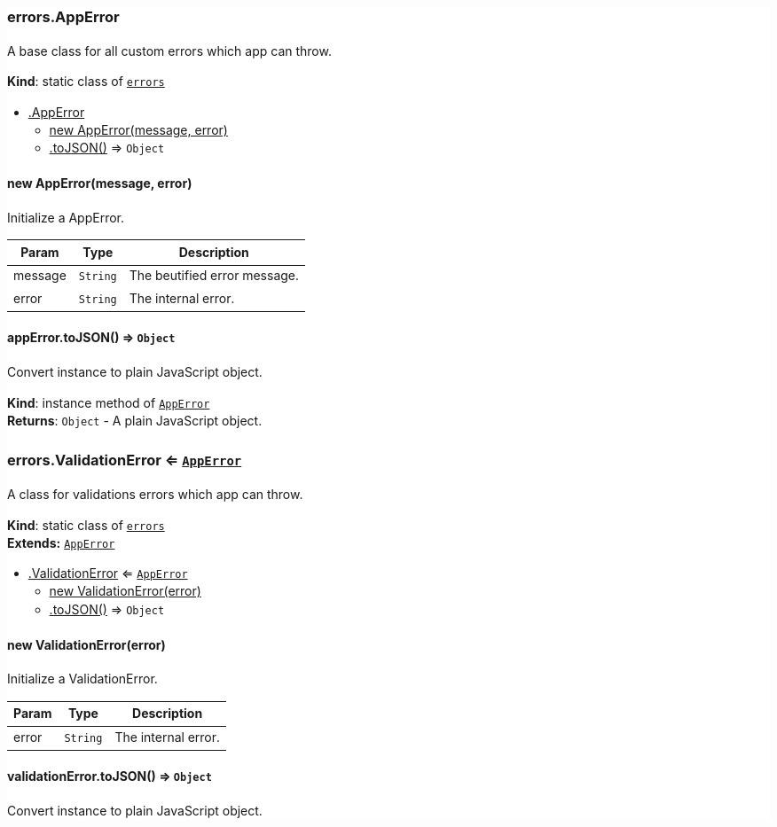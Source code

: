 <a name="errors.AppError"></a>

### errors.AppError
A base class for all custom errors which app can throw.

**Kind**: static class of <code>[errors](#errors)</code>  

* [.AppError](#errors.AppError)
    * [new AppError(message, error)](#new_errors.AppError_new)
    * [.toJSON()](#errors.AppError+toJSON) ⇒ <code>Object</code>

<a name="new_errors.AppError_new"></a>

#### new AppError(message, error)
Initialize a AppError.


| Param | Type | Description |
| --- | --- | --- |
| message | <code>String</code> | The beutified error message. |
| error | <code>String</code> | The internal error. |

<a name="errors.AppError+toJSON"></a>

#### appError.toJSON() ⇒ <code>Object</code>
Convert instance to plain JavaScript object.

**Kind**: instance method of <code>[AppError](#errors.AppError)</code>  
**Returns**: <code>Object</code> - A plain JavaScript object.  
<a name="errors.ValidationError"></a>

### errors.ValidationError ⇐ <code>[AppError](#errors.AppError)</code>
A class for validations errors which app can throw.

**Kind**: static class of <code>[errors](#errors)</code>  
**Extends:** <code>[AppError](#errors.AppError)</code>  

* [.ValidationError](#errors.ValidationError) ⇐ <code>[AppError](#errors.AppError)</code>
    * [new ValidationError(error)](#new_errors.ValidationError_new)
    * [.toJSON()](#errors.AppError+toJSON) ⇒ <code>Object</code>

<a name="new_errors.ValidationError_new"></a>

#### new ValidationError(error)
Initialize a ValidationError.


| Param | Type | Description |
| --- | --- | --- |
| error | <code>String</code> | The internal error. |

<a name="errors.AppError+toJSON"></a>

#### validationError.toJSON() ⇒ <code>Object</code>
Convert instance to plain JavaScript object.
